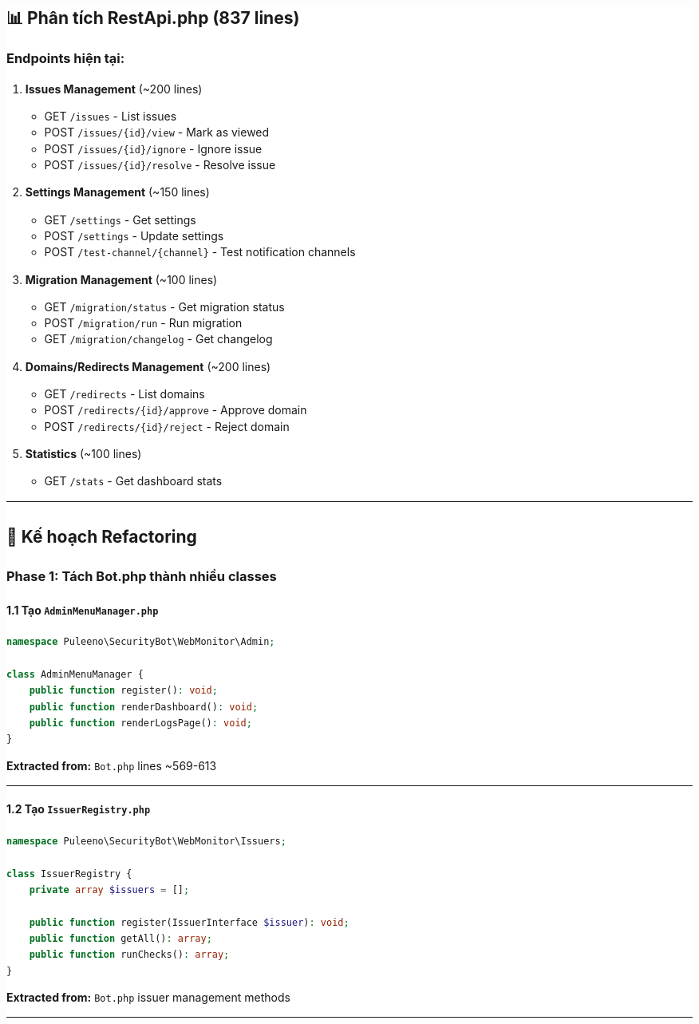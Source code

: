 
## 📊 Phân tích RestApi.php (837 lines)

### Endpoints hiện tại:

1. **Issues Management** (~200 lines)
   - GET `/issues` - List issues
   - POST `/issues/{id}/view` - Mark as viewed
   - POST `/issues/{id}/ignore` - Ignore issue
   - POST `/issues/{id}/resolve` - Resolve issue

2. **Settings Management** (~150 lines)
   - GET `/settings` - Get settings
   - POST `/settings` - Update settings
   - POST `/test-channel/{channel}` - Test notification channels

3. **Migration Management** (~100 lines)
   - GET `/migration/status` - Get migration status
   - POST `/migration/run` - Run migration
   - GET `/migration/changelog` - Get changelog

4. **Domains/Redirects Management** (~200 lines)
   - GET `/redirects` - List domains
   - POST `/redirects/{id}/approve` - Approve domain
   - POST `/redirects/{id}/reject` - Reject domain

5. **Statistics** (~100 lines)
   - GET `/stats` - Get dashboard stats

---

## 🎯 Kế hoạch Refactoring

### Phase 1: Tách Bot.php thành nhiều classes

#### 1.1 Tạo `AdminMenuManager.php`
```php
namespace Puleeno\SecurityBot\WebMonitor\Admin;

class AdminMenuManager {
    public function register(): void;
    public function renderDashboard(): void;
    public function renderLogsPage(): void;
}
```
**Extracted from:** `Bot.php` lines ~569-613

---

#### 1.2 Tạo `IssuerRegistry.php`
```php
namespace Puleeno\SecurityBot\WebMonitor\Issuers;

class IssuerRegistry {
    private array $issuers = [];

    public function register(IssuerInterface $issuer): void;
    public function getAll(): array;
    public function runChecks(): array;
}
```
**Extracted from:** `Bot.php` issuer management methods

---